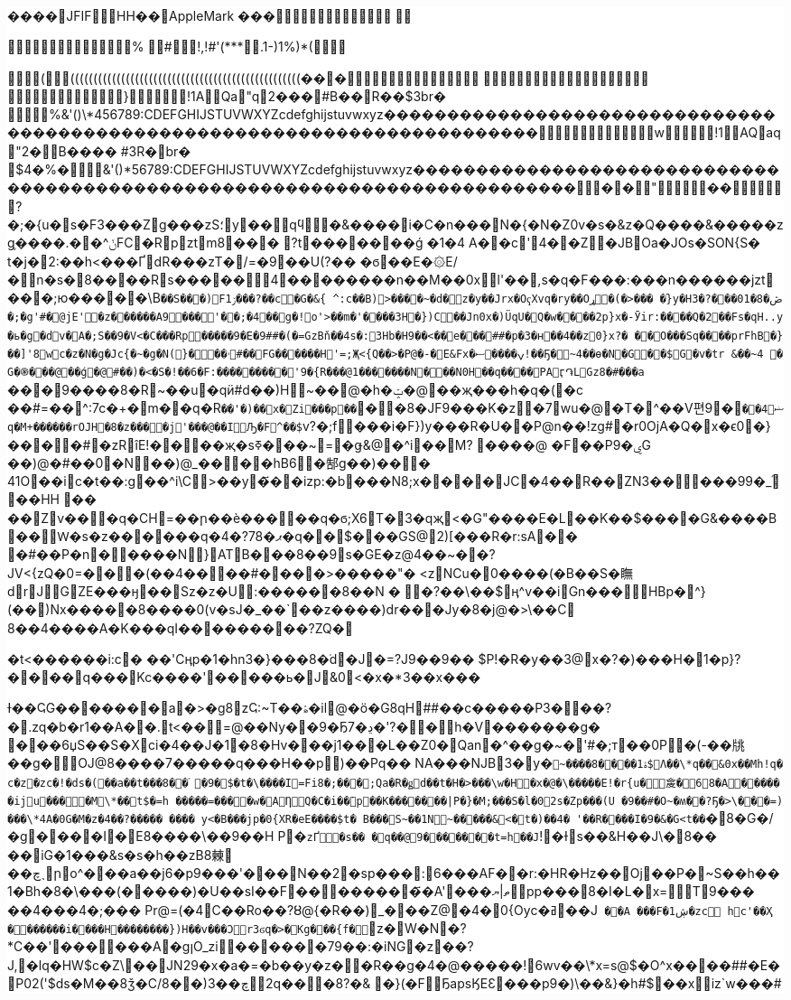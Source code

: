 ���� JFIF  H H  �� AppleMark
�� � 

 
% #!,!#'(\*\*\*.1-)1%)\*(
 
(((((((((((((((((((((((((((((((((((((((((((((((((((���           
        
   } !1AQa"q2���#B��R��$3br� 
%&'()\*456789:CDEFGHIJSTUVWXYZcdefghijstuvwxyz�������������������������������������������������������������������������  w !1AQaq"2�B���� #3R�br�
$4�%�&'()\*56789:CDEFGHIJSTUVWXYZcdefghijstuvwxyz�������������������������������������������������������������������������� ��" ��   ? �;�{u�s�F3���Zg���zS؛y��qϥ�&����i�C�n��� N�{�N�Z0v�s� &z�Q����&�����zg֛����.��^ݩFC�Rpztm8���
?t�������ǵ �1�4  A��c'4��Z� JBOa�JOs�SON{S� t�j�2:��h<���ҐdR���zT�/\ =�9�� U(?�� �ϭ��E�۞E/�n�s�8����Rs�����4���� ����n ��M� �0xl'��,s�q�F���:���n������jz t� ��;ю��� ��\B`��S���)F1ۯ���?��c �G�&{
^:c��B)>����~�d�z� y��Jrx�OҁXvq�ry��Oړ �(�>���  �֔}y�H3�?���ڞ�8�01�;�g'#� @jE'�z����� �A9���'��;�4��g�!o'>��m�'����3H�})C��Jn0x�)ÜqU�Q�w����2p}x�-Ӯi r:����Q�2��Fs�qH..y�ь�g�dv�A�;S��9�V<�C���Rp�����9�E�9##�(�=GzBň��4s�:3Hb�H9��<��e���##�p�3�ʜ��4��z0}x?� ��O� ��Sq����prFhB�}�� ]'8wc�z�N�g�Jc {�~�g�N(}���ۥ#��FG������H'=;Җ<{Q��>�P@�-�E&Fx�ސ����ݍ!��Ҕ�~4��ө�N�G��$G�v�tr
&��~4
 �G�֍���@��ǵ �@#��)�<�S�!��6�F:���� ��� ��'9�{R���@1�������N� ��N0H��q����PAӷ֏LGz8�#���a`���9����8�R~��u�qӥ#d��)H~��@�h �ݓ�@��җ���h�q�( �c ��#=��^:7c�+�m�� q�R`��'�)��x�Zi���p��`��8�JF9���K�z�7wu�@�T�^��V편9�`��4ޝq�M+��� ���rOJH�8�z����j'���@��IԠ�F^��$`v?�;f���i�F})y���R�U��P@n��!zg#�r0OjA�Q�x�ϵ0�}����#�zRîE!� ���җ�sߧ���~= �ǥ&@�^i��M? ����@
�F� �P9�ۑG ��)@�#��0�N╇��)@\_����hB6�郜g��)���
41O��ic�t��:g��^i\C>��y�҃��izp:�b���N8;x����JC�4��R��ZN3�����99�\_֜��HH �� 
��Zv���q�CH=��ր��è�����q�ϭ;X6T�\3�qҗ<�G"����E�L��K��$����G&����B��Ԝ�s�z������q�ޕ�78?�4�q��$�֐��GS@2)[���R�r:sA�� �#��P�n�� ���N}ATB���8��9s�GE�z@4��~��?JV<{zQ�0=�� �( ��4����#����>�����"� <zNCu�0����(�B��S�瞴drJ⏼GZE���ӈ��Sz�z�U:���� ��8��N
�
�?��\��$ӊ^v��i܎Gn���HBp�^}(��)Nx�����8����0(v�sJ�\_�� `��z����) dr���Jy�8�j@�>\��C 8��4����A�K���qI���������?ZQ�

 �t<������i:c߭ � ��'Cӊp�1�hn3�}���8�֔d�J�=?J9�� 9� � $Pǃ�R�y��3@x�?�)���H�1�p\}?����q���Kc����'�����ь�J&0<�x�\*3��x���
 
 Ɨ��ҀG�������a�>�g8zҀ:~T��ۿ�il@�ӧ�G8 qH##��c�����P3��� ?�.zq�b�r1�� A��.t<��=@��Ny��9�Ҕ7�ڍ�'?��h�V�������g�
���6џS��S�Xci�4��J�1֌�8�Hv���j1���L��Z0�Qan�^��g�~�'#�;т��0P�(-��㸠��g�OJ@8����7�����q���H��p)��Pq��
NA�� �ǊB3�y�`~����8�� ��1ۀ$Λ��\*q��&0x��Mh!q�c�z�zc�!�ds�(��a��t���8��֜ �9�$�t�\����I=Fi8�;���;Qa�R�ǥd��t�H�>���\w�H �x�@�\� ����E!�r{u�㿯�68�A������iju����M\*��֐t$�=h  �����=�� ��w�AȠQ�C�i��߭p��K����� ��|P�}�M;���S�l�02s�Zp���(U �9��#�O~�ʍ� �?Ҕ�>\���=)  ���\*4A�0G�M�z�4��?����� ����
y<�B���jp�0{XR�eE����$t� 
B��� S~��1N~��  ���&<�t�)��4 � '��R��� �I�9� &�G<t��`�8� G�/�g����I�E8����\�� 9��H P�`zҐ �s�� �q��@9�������t=h��J`!�Ɨs��&H��J\�8�� ��iG�1���&s�s�h��zB 8㯥 ��چˎրo^���a��j6�p9���'���N� �2�sp���:6���AF��r:�H R �Hz��Oj��P�~S��h��1�Bh�8�\���(�����)�U��sI��F����� ���҃�A'���ތ|ޔ pp���8�I�L�x=T9��� ��4���4�;��� Pr@=(�4C��Ro��?ȣ@ {�R��)\_���Z@�4�0{Ѹc�ߥ��J` ��A ���F�1ڜ�zc
hc'��Ҳ�������i����H��������})H��v���Ͻr3ϭ q�>�Kg���{f�`z�W�N�?\*C��'��� ���A�gןO\_zi������79��:�iNG�z��?J,�lq�HW$c�Z\��JN29�x�a�=�b��y�z��R��g�4�@�����!6wv��\*x=s@$�O^x����##�E�P02('$ds�M��8ǯ�C/8��)3��چ2q���8?�& �}(�FҔapsӃEƐ���p9�)\��&}�h #$��xiz`w���#
 